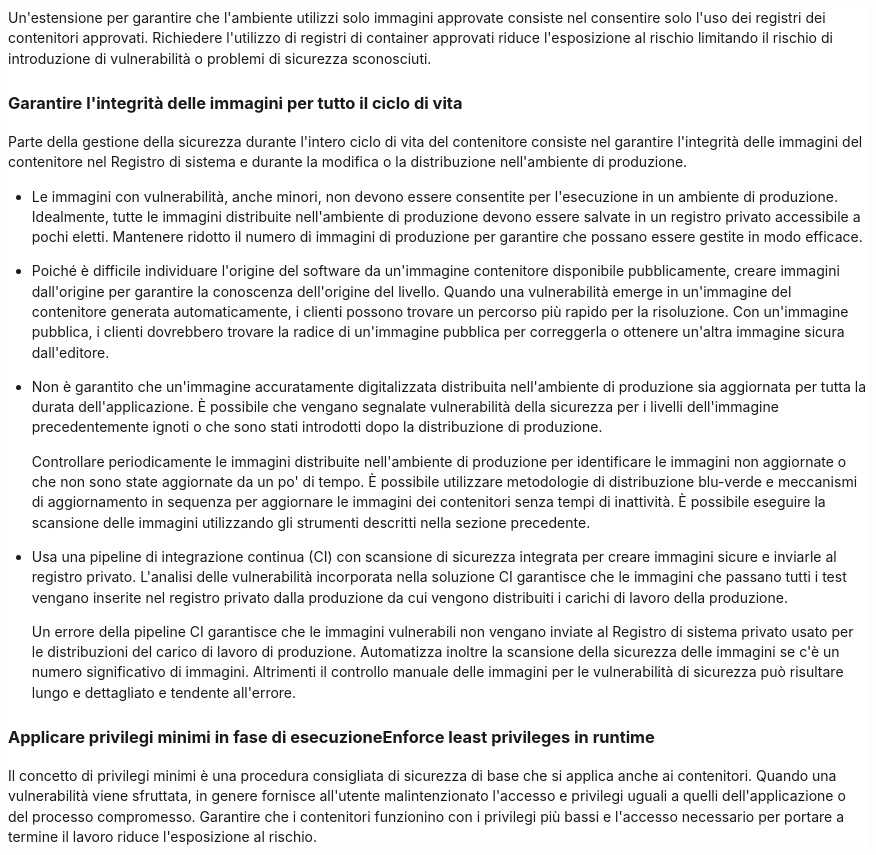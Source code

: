 Un'estensione per garantire che l'ambiente utilizzi solo immagini approvate consiste nel consentire solo l'uso dei registri dei contenitori approvati. Richiedere l'utilizzo di registri di container approvati riduce l'esposizione al rischio limitando il rischio di introduzione di vulnerabilità o problemi di sicurezza sconosciuti. 

### <a name="ensure-the-integrity-of-images-throughout-the-lifecycle"></a>Garantire l'integrità delle immagini per tutto il ciclo di vita 

Parte della gestione della sicurezza durante l'intero ciclo di vita del contenitore consiste nel garantire l'integrità delle immagini del contenitore nel Registro di sistema e durante la modifica o la distribuzione nell'ambiente di produzione. 

* Le immagini con vulnerabilità, anche minori, non devono essere consentite per l'esecuzione in un ambiente di produzione. Idealmente, tutte le immagini distribuite nell'ambiente di produzione devono essere salvate in un registro privato accessibile a pochi eletti. Mantenere ridotto il numero di immagini di produzione per garantire che possano essere gestite in modo efficace.

* Poiché è difficile individuare l'origine del software da un'immagine contenitore disponibile pubblicamente, creare immagini dall'origine per garantire la conoscenza dell'origine del livello. Quando una vulnerabilità emerge in un'immagine del contenitore generata automaticamente, i clienti possono trovare un percorso più rapido per la risoluzione. Con un'immagine pubblica, i clienti dovrebbero trovare la radice di un'immagine pubblica per correggerla o ottenere un'altra immagine sicura dall'editore. 

* Non è garantito che un'immagine accuratamente digitalizzata distribuita nell'ambiente di produzione sia aggiornata per tutta la durata dell'applicazione. È possibile che vengano segnalate vulnerabilità della sicurezza per i livelli dell'immagine precedentemente ignoti o che sono stati introdotti dopo la distribuzione di produzione. 

  Controllare periodicamente le immagini distribuite nell'ambiente di produzione per identificare le immagini non aggiornate o che non sono state aggiornate da un po' di tempo. È possibile utilizzare metodologie di distribuzione blu-verde e meccanismi di aggiornamento in sequenza per aggiornare le immagini dei contenitori senza tempi di inattività. È possibile eseguire la scansione delle immagini utilizzando gli strumenti descritti nella sezione precedente. 

* Usa una pipeline di integrazione continua (CI) con scansione di sicurezza integrata per creare immagini sicure e inviarle al registro privato. L'analisi delle vulnerabilità incorporata nella soluzione CI garantisce che le immagini che passano tutti i test vengano inserite nel registro privato dalla produzione da cui vengono distribuiti i carichi di lavoro della produzione. 

  Un errore della pipeline CI garantisce che le immagini vulnerabili non vengano inviate al Registro di sistema privato usato per le distribuzioni del carico di lavoro di produzione. Automatizza inoltre la scansione della sicurezza delle immagini se c'è un numero significativo di immagini. Altrimenti il controllo manuale delle immagini per le vulnerabilità di sicurezza può risultare lungo e dettagliato e tendente all'errore. 

### <a name="enforce-least-privileges-in-runtime"></a>Applicare privilegi minimi in fase di esecuzioneEnforce least privileges in runtime 

Il concetto di privilegi minimi è una procedura consigliata di sicurezza di base che si applica anche ai contenitori. Quando una vulnerabilità viene sfruttata, in genere fornisce all'utente malintenzionato l'accesso e privilegi uguali a quelli dell'applicazione o del processo compromesso. Garantire che i contenitori funzionino con i privilegi più bassi e l'accesso necessario per portare a termine il lavoro riduce l'esposizione al rischio. 
